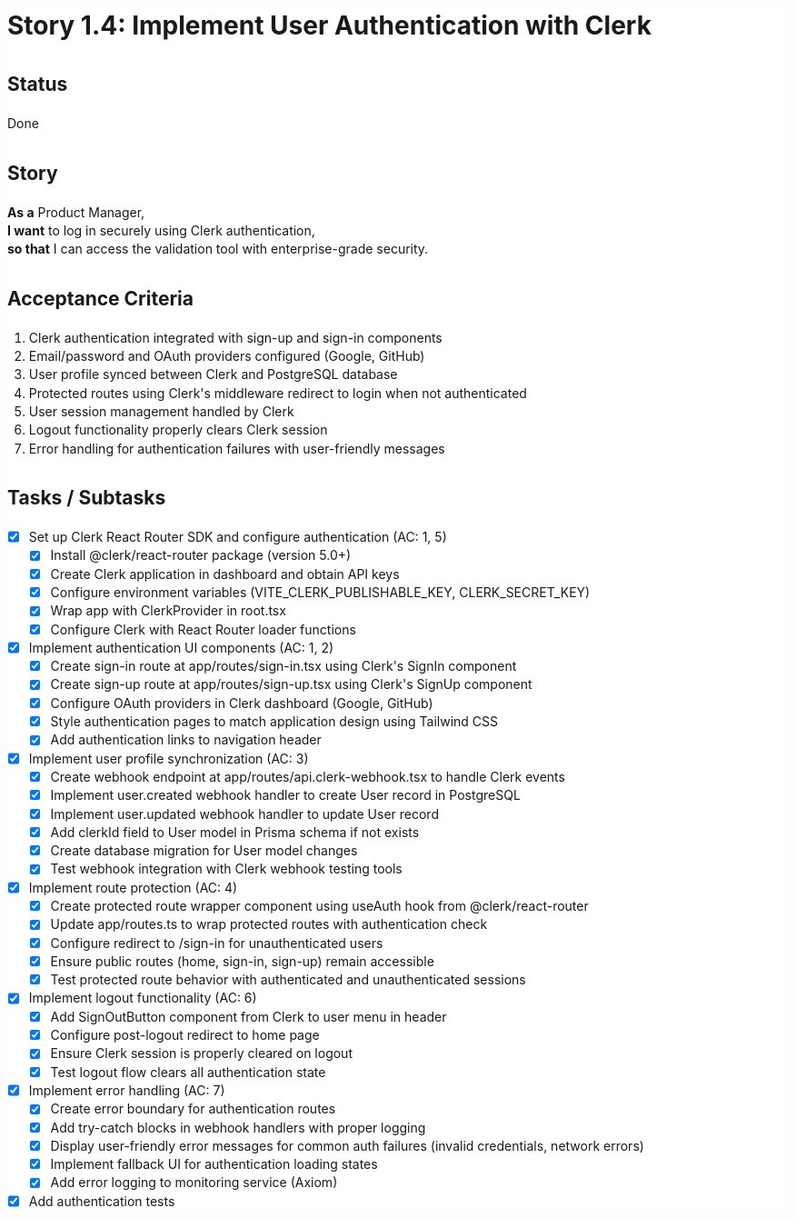 # Story 1.4: Implement User Authentication with Clerk

## Status
Done

## Story
**As a** Product Manager,  
**I want** to log in securely using Clerk authentication,  
**so that** I can access the validation tool with enterprise-grade security.

## Acceptance Criteria
1. Clerk authentication integrated with sign-up and sign-in components
2. Email/password and OAuth providers configured (Google, GitHub)
3. User profile synced between Clerk and PostgreSQL database
4. Protected routes using Clerk's middleware redirect to login when not authenticated
5. User session management handled by Clerk
6. Logout functionality properly clears Clerk session
7. Error handling for authentication failures with user-friendly messages

## Tasks / Subtasks
- [x] Set up Clerk React Router SDK and configure authentication (AC: 1, 5)
  - [x] Install @clerk/react-router package (version 5.0+)
  - [x] Create Clerk application in dashboard and obtain API keys
  - [x] Configure environment variables (VITE_CLERK_PUBLISHABLE_KEY, CLERK_SECRET_KEY)
  - [x] Wrap app with ClerkProvider in root.tsx
  - [x] Configure Clerk with React Router loader functions
- [x] Implement authentication UI components (AC: 1, 2)
  - [x] Create sign-in route at app/routes/sign-in.tsx using Clerk's SignIn component
  - [x] Create sign-up route at app/routes/sign-up.tsx using Clerk's SignUp component
  - [x] Configure OAuth providers in Clerk dashboard (Google, GitHub)
  - [x] Style authentication pages to match application design using Tailwind CSS
  - [x] Add authentication links to navigation header
- [x] Implement user profile synchronization (AC: 3)
  - [x] Create webhook endpoint at app/routes/api.clerk-webhook.tsx to handle Clerk events
  - [x] Implement user.created webhook handler to create User record in PostgreSQL
  - [x] Implement user.updated webhook handler to update User record
  - [x] Add clerkId field to User model in Prisma schema if not exists
  - [x] Create database migration for User model changes
  - [x] Test webhook integration with Clerk webhook testing tools
- [x] Implement route protection (AC: 4)
  - [x] Create protected route wrapper component using useAuth hook from @clerk/react-router
  - [x] Update app/routes.ts to wrap protected routes with authentication check
  - [x] Configure redirect to /sign-in for unauthenticated users
  - [x] Ensure public routes (home, sign-in, sign-up) remain accessible
  - [x] Test protected route behavior with authenticated and unauthenticated sessions
- [x] Implement logout functionality (AC: 6)
  - [x] Add SignOutButton component from Clerk to user menu in header
  - [x] Configure post-logout redirect to home page
  - [x] Ensure Clerk session is properly cleared on logout
  - [x] Test logout flow clears all authentication state
- [x] Implement error handling (AC: 7)
  - [x] Create error boundary for authentication routes
  - [x] Add try-catch blocks in webhook handlers with proper logging
  - [x] Display user-friendly error messages for common auth failures (invalid credentials, network errors)
  - [x] Implement fallback UI for authentication loading states
  - [x] Add error logging to monitoring service (Axiom)
- [x] Add authentication tests